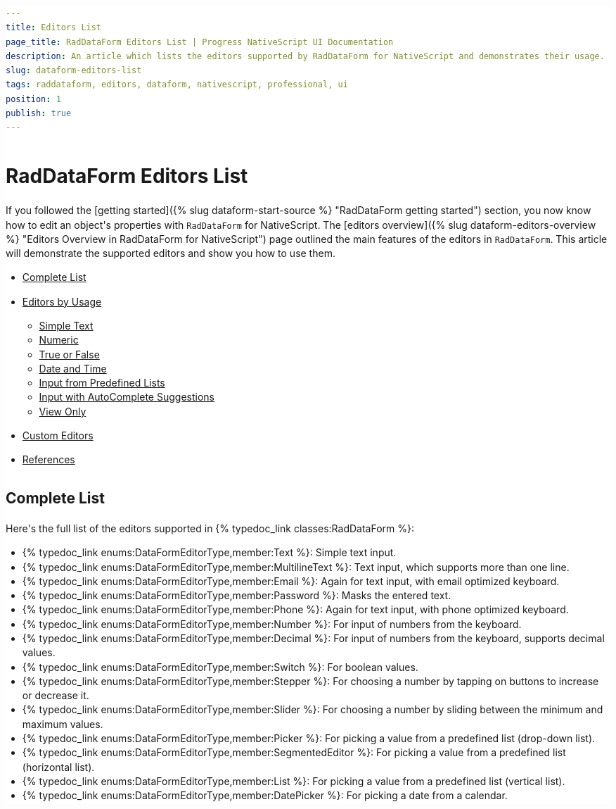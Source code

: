 ```yaml
---
title: Editors List
page_title: RadDataForm Editors List | Progress NativeScript UI Documentation
description: An article which lists the editors supported by RadDataForm for NativeScript and demonstrates their usage.
slug: dataform-editors-list
tags: raddataform, editors, dataform, nativescript, professional, ui
position: 1
publish: true
---
```


# RadDataForm Editors List

If you followed the [getting started]({% slug dataform-start-source %} "RadDataForm getting started") section, you now know how to edit an object's properties with `RadDataForm` for NativeScript. The [editors overview]({% slug dataform-editors-overview %} "Editors Overview in RadDataForm for NativeScript") page outlined the main features of the editors in `RadDataForm`. This article will demonstrate the supported editors and show you how to use them.

- [Complete List](#complete-list)
- [Editors by Usage](#editors-by-usage)

    - [Simple Text](#simple-text)
    - [Numeric](#numeric)
    - [True or False](#true-or-false)
    - [Date and Time](#date-and-time)
    - [Input from Predefined Lists](#input-from-predefined-lists)
    - [Input with AutoComplete Suggestions](#input-with-autocomplete-suggestions)
    - [View Only](#view-only)

- [Custom Editors](#custom-editors)
- [References](#references)

## Complete List

Here's the full list of the editors supported in {% typedoc_link classes:RadDataForm %}:

* {% typedoc_link enums:DataFormEditorType,member:Text %}: Simple text input.
* {% typedoc_link enums:DataFormEditorType,member:MultilineText %}: Text input, which supports more than one line.
* {% typedoc_link enums:DataFormEditorType,member:Email %}: Again for text input, with email optimized keyboard.
* {% typedoc_link enums:DataFormEditorType,member:Password %}: Masks the entered text.
* {% typedoc_link enums:DataFormEditorType,member:Phone %}: Again for text input, with phone optimized keyboard.
* {% typedoc_link enums:DataFormEditorType,member:Number %}: For input of numbers from the keyboard.
* {% typedoc_link enums:DataFormEditorType,member:Decimal %}: For input of numbers from the keyboard, supports decimal values.
* {% typedoc_link enums:DataFormEditorType,member:Switch %}: For boolean values.
* {% typedoc_link enums:DataFormEditorType,member:Stepper %}: For choosing a number by tapping on buttons to increase or decrease it.
* {% typedoc_link enums:DataFormEditorType,member:Slider %}: For choosing a number by sliding between the minimum and maximum values.
* {% typedoc_link enums:DataFormEditorType,member:Picker %}: For picking a value from a predefined list (drop-down list).
* {% typedoc_link enums:DataFormEditorType,member:SegmentedEditor %}: For picking a value from a predefined list (horizontal list).
* {% typedoc_link enums:DataFormEditorType,member:List %}: For picking a value from a predefined list (vertical list).
* {% typedoc_link enums:DataFormEditorType,member:DatePicker %}: For picking a date from a calendar.